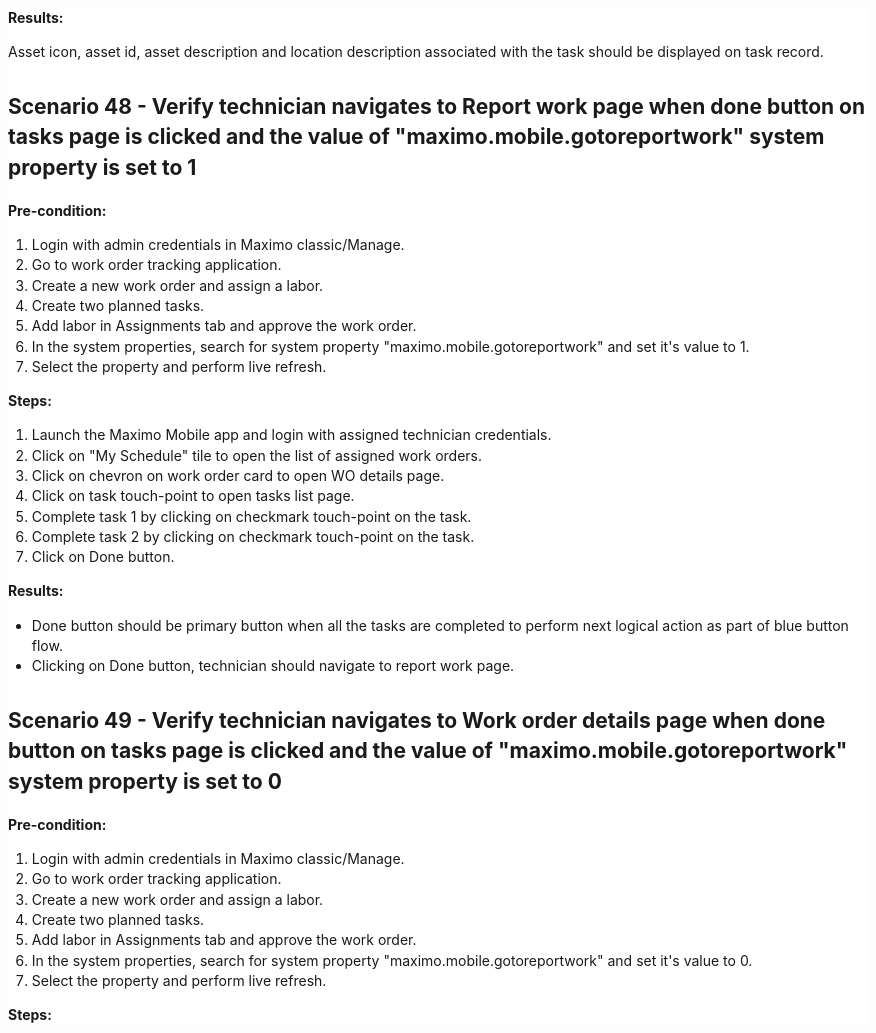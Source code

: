 **Results:**

Asset icon, asset id, asset description and location description associated with the task should be displayed on task record.

## Scenario 48 - Verify technician navigates to Report work page when done button on tasks page is clicked and the value of "maximo.mobile.gotoreportwork" system property is set to 1

**Pre-condition:**

1. Login with admin credentials in Maximo classic/Manage.
2. Go to work order tracking application.
3. Create a new work order and assign a labor.
4. Create two planned tasks.
5. Add labor in Assignments tab and approve the work order.
6. In the system properties, search for system property "maximo.mobile.gotoreportwork" and set it's value to 1.
7. Select the property and perform live refresh.

**Steps:**

1. Launch the Maximo Mobile app and login with assigned technician credentials.
2. Click on "My Schedule" tile to open the list of assigned work orders.
3. Click on chevron on work order card to open WO details page.
4. Click on task touch-point to open tasks list page.
5. Complete task 1 by clicking on checkmark touch-point on the task.
6. Complete task 2 by clicking on checkmark touch-point on the task.
7. Click on Done button.

**Results:**

- Done button should be primary button when all the tasks are completed to perform next logical action as part of blue button flow.
- Clicking on Done button, technician should navigate to report work page.

## Scenario 49 - Verify technician navigates to Work order details page when done button on tasks page is clicked and the value of "maximo.mobile.gotoreportwork" system property is set to 0

**Pre-condition:**

1. Login with admin credentials in Maximo classic/Manage.
2. Go to work order tracking application.
3. Create a new work order and assign a labor.
4. Create two planned tasks.
5. Add labor in Assignments tab and approve the work order.
6. In the system properties, search for system property "maximo.mobile.gotoreportwork" and set it's value to 0.
7. Select the property and perform live refresh.

**Steps:**
